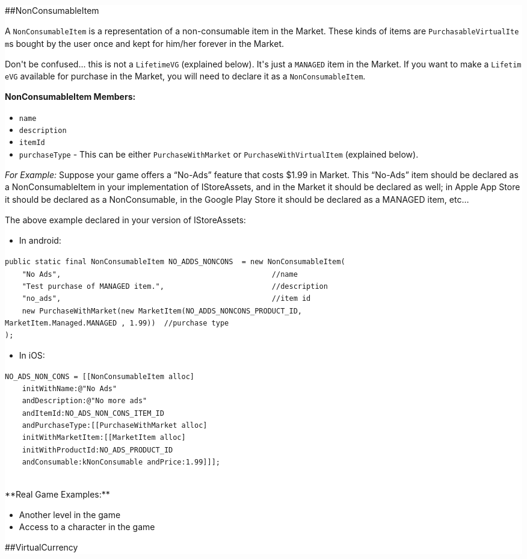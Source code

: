 
##NonConsumableItem

A `NonConsumableItem` is a representation of a non-consumable item in the Market. These kinds of items are `PurchasableVirtualItem`s bought by the user once and kept for him/her forever in the Market.

Don't be confused... this is not a `LifetimeVG` (explained below). It's just a `MANAGED` item in the Market. If you want to make a `LifetimeVG` available for purchase in the Market, you will need to declare it as a `NonConsumableItem`.

**NonConsumableItem Members:**

- `name` 
- `description`
- `itemId`
- `purchaseType` - This can be either `PurchaseWithMarket` or `PurchaseWithVirtualItem` (explained below).


*For Example:* 
Suppose your game offers a “No-Ads” feature that costs $1.99 in Market. This “No-Ads” item should be declared as a NonConsumableItem in your implementation of IStoreAssets, and in the Market it should be declared as well; in Apple App Store it should be declared as a NonConsumable, in the Google Play Store it should be declared as a MANAGED item, etc…

The above example declared in your version of IStoreAssets:

- In android:
```
public static final NonConsumableItem NO_ADDS_NONCONS  = new NonConsumableItem(
    "No Ads",                                                 //name
    "Test purchase of MANAGED item.",                         //description
    "no_ads",                                                 //item id
    new PurchaseWithMarket(new MarketItem(NO_ADDS_NONCONS_PRODUCT_ID,
MarketItem.Managed.MANAGED , 1.99))  //purchase type
);
```

- In iOS:
```
NO_ADS_NON_CONS = [[NonConsumableItem alloc] 
    initWithName:@"No Ads" 
    andDescription:@"No more ads" 
    andItemId:NO_ADS_NON_CONS_ITEM_ID 
    andPurchaseType:[[PurchaseWithMarket alloc] 
    initWithMarketItem:[[MarketItem alloc] 
    initWithProductId:NO_ADS_PRODUCT_ID 
    andConsumable:kNonConsumable andPrice:1.99]]];
```
<br>
**Real Game Examples:**

- Another level in the game
- Access to a character in the game


##VirtualCurrency


  [1]: https://github.com/soomla/android-store/blob/master/SoomlaAndroidStore/src/com/soomla/store/domain/MarketItem.java
  [2]: https://github.com/soomla/ios-store/blob/master/SoomlaiOSStore/domain/MarketItem.h
  [3]: https://github.com/soomla/android-store/blob/master/SoomlaAndroidExample/src/com/soomla/example/MuffinRushAssets.java
  [4]: https://github.com/soomla/ios-store/blob/master/SoomlaiOSStoreExample/SoomlaiOSStoreExample/MuffinRushAssets.h
  [5]: https://github.com/soomla/ios-store/blob/master/SoomlaiOSStoreExample/SoomlaiOSStoreExample/MuffinRushAssets.m